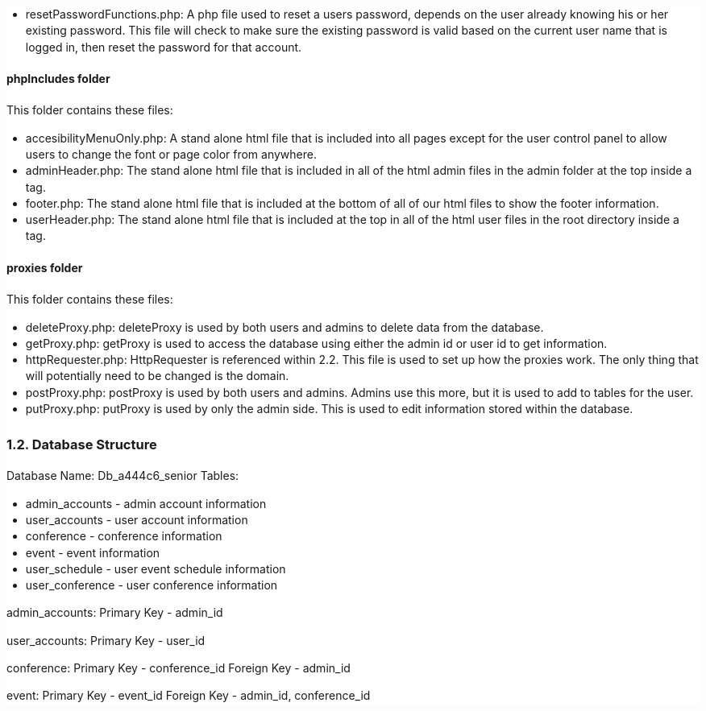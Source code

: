 * resetPasswordFunctions.php: A php file used to reset a users password, depends on the user already knowing his or her existing password. This file will check to make sure the existing password is valid based on the current user name that is logged in, then reset the password for that account.


#### phpIncludes folder

This folder contains these files:

* accesibilityMenuOnly.php: A stand alone html file that is included into all pages except for the user control panel to allow users to change the font or page color from anywhere.
* adminHeader.php: The stand alone html file that is included in all of the html admin files in the admin folder at the top inside a <head> tag.
* footer.php: The stand alone html file that is included at the bottom of all of our html files to show the footer information.
* userHeader.php: The stand alone html file that is included at the top in all of the html user files in the root directory inside a <head> tag.


#### proxies folder

This folder contains these files:

* deleteProxy.php: deleteProxy is used by both users and admins to delete data from the database.
* getProxy.php: getProxy is used to access the database using either the admin id or user id to get information.
* httpRequester.php:  HttpRequester is referenced within 2.2. This file is used to set up how the proxies work. The only thing that will potentially need to be changed is the domain.
* postProxy.php: postProxy is used by both users and admins. Admins use this more, but it is used to add to tables for the user.
* putProxy.php: putProxy is used by only the admin side. This is used to edit information stored within the database.


### 1.2. Database Structure
Database Name: Db_a444c6_senior
Tables:

* admin_accounts - admin account information
* user_accounts - user account information
* conference - conference information
* event - event information
* user_schedule - user event schedule information
* user_conference - user conference information

admin_accounts:
Primary Key - admin_id

user_accounts:
Primary Key - user_id

conference:
Primary Key - conference_id
Foreign Key - admin_id

event:
Primary Key - event_id
Foreign Key - admin_id, conference_id
